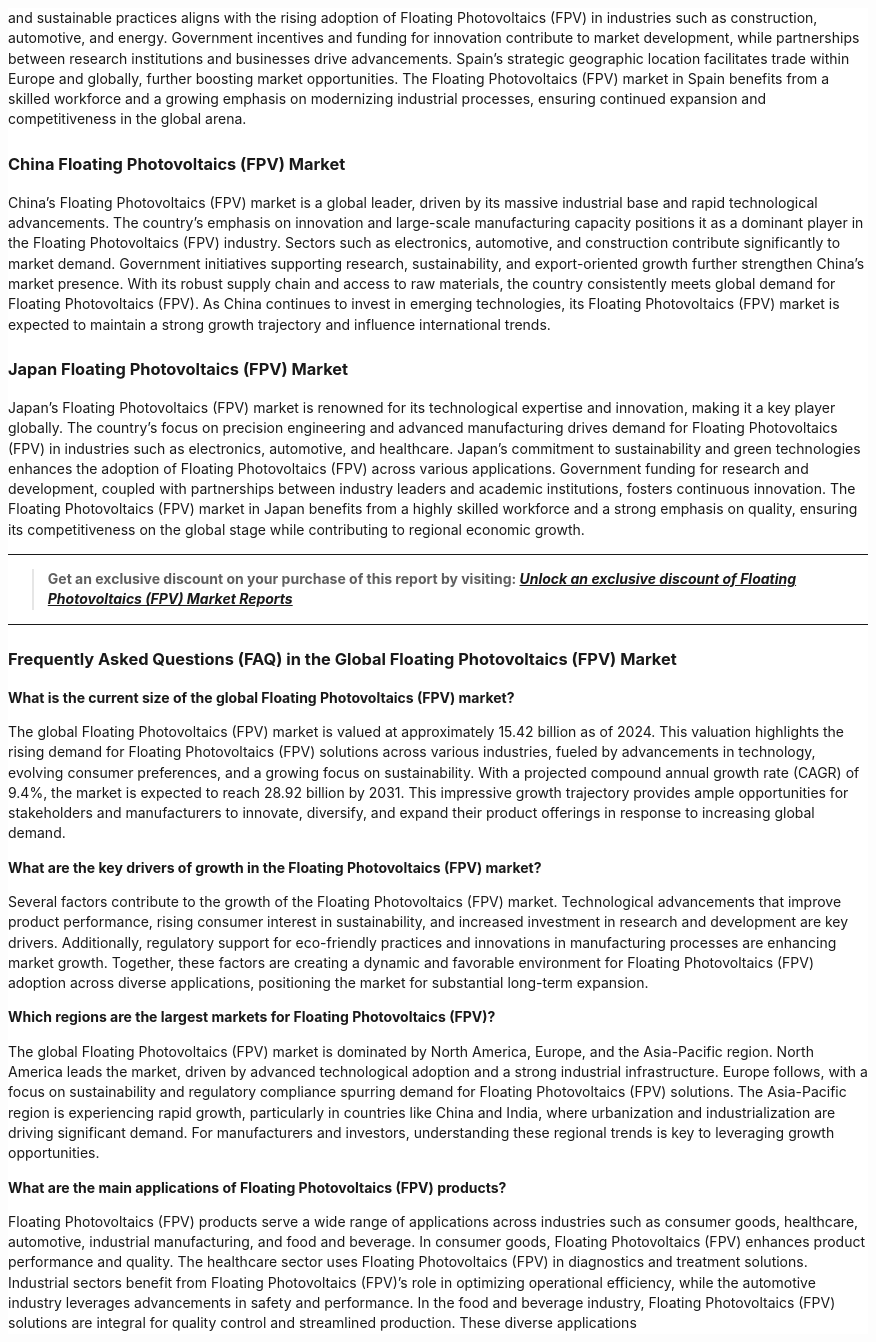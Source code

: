 and sustainable practices aligns with the rising adoption of Floating Photovoltaics (FPV) in industries such as construction, automotive, and energy. Government incentives and funding for innovation contribute to market development, while partnerships between research institutions and businesses drive advancements. Spain&rsquo;s strategic geographic location facilitates trade within Europe and globally, further boosting market opportunities. The Floating Photovoltaics (FPV) market in Spain benefits from a skilled workforce and a growing emphasis on modernizing industrial processes, ensuring continued expansion and competitiveness in the global arena.</p><h3>China Floating Photovoltaics (FPV) Market</h3><p>China&rsquo;s Floating Photovoltaics (FPV) market is a global leader, driven by its massive industrial base and rapid technological advancements. The country&rsquo;s emphasis on innovation and large-scale manufacturing capacity positions it as a dominant player in the Floating Photovoltaics (FPV) industry. Sectors such as electronics, automotive, and construction contribute significantly to market demand. Government initiatives supporting research, sustainability, and export-oriented growth further strengthen China&rsquo;s market presence. With its robust supply chain and access to raw materials, the country consistently meets global demand for Floating Photovoltaics (FPV). As China continues to invest in emerging technologies, its Floating Photovoltaics (FPV) market is expected to maintain a strong growth trajectory and influence international trends.</p><h3>Japan Floating Photovoltaics (FPV) Market</h3><p>Japan&rsquo;s Floating Photovoltaics (FPV) market is renowned for its technological expertise and innovation, making it a key player globally. The country&rsquo;s focus on precision engineering and advanced manufacturing drives demand for Floating Photovoltaics (FPV) in industries such as electronics, automotive, and healthcare. Japan&rsquo;s commitment to sustainability and green technologies enhances the adoption of Floating Photovoltaics (FPV) across various applications. Government funding for research and development, coupled with partnerships between industry leaders and academic institutions, fosters continuous innovation. The Floating Photovoltaics (FPV) market in Japan benefits from a highly skilled workforce and a strong emphasis on quality, ensuring its competitiveness on the global stage while contributing to regional economic growth.</p><hr /><blockquote><p><strong>Get an exclusive discount on your purchase of this report by visiting: <em><a href="://marketresearchpulse.com/ask-for-discount/133734?utm_source=Github&amp;utm_medium=0112">Unlock an exclusive discount of Floating Photovoltaics (FPV) Market Reports</a></em>&nbsp;</strong></p></blockquote><hr /><h3>Frequently Asked Questions (FAQ) in the Global Floating Photovoltaics (FPV) Market</h3><p><strong>What is the current size of the global Floating Photovoltaics (FPV) market?</strong></p><p>The global Floating Photovoltaics (FPV) market is valued at approximately 15.42 billion as of 2024. This valuation highlights the rising demand for Floating Photovoltaics (FPV) solutions across various industries, fueled by advancements in technology, evolving consumer preferences, and a growing focus on sustainability. With a projected compound annual growth rate (CAGR) of 9.4%, the market is expected to reach 28.92 billion by 2031. This impressive growth trajectory provides ample opportunities for stakeholders and manufacturers to innovate, diversify, and expand their product offerings in response to increasing global demand.</p><p><strong>What are the key drivers of growth in the Floating Photovoltaics (FPV) market?</strong></p><p>Several factors contribute to the growth of the Floating Photovoltaics (FPV) market. Technological advancements that improve product performance, rising consumer interest in sustainability, and increased investment in research and development are key drivers. Additionally, regulatory support for eco-friendly practices and innovations in manufacturing processes are enhancing market growth. Together, these factors are creating a dynamic and favorable environment for Floating Photovoltaics (FPV) adoption across diverse applications, positioning the market for substantial long-term expansion.</p><p><strong>Which regions are the largest markets for Floating Photovoltaics (FPV)?</strong></p><p>The global Floating Photovoltaics (FPV) market is dominated by North America, Europe, and the Asia-Pacific region. North America leads the market, driven by advanced technological adoption and a strong industrial infrastructure. Europe follows, with a focus on sustainability and regulatory compliance spurring demand for Floating Photovoltaics (FPV) solutions. The Asia-Pacific region is experiencing rapid growth, particularly in countries like China and India, where urbanization and industrialization are driving significant demand. For manufacturers and investors, understanding these regional trends is key to leveraging growth opportunities.</p><p><strong>What are the main applications of Floating Photovoltaics (FPV) products?</strong></p><p>Floating Photovoltaics (FPV) products serve a wide range of applications across industries such as consumer goods, healthcare, automotive, industrial manufacturing, and food and beverage. In consumer goods, Floating Photovoltaics (FPV) enhances product performance and quality. The healthcare sector uses Floating Photovoltaics (FPV) in diagnostics and treatment solutions. Industrial sectors benefit from Floating Photovoltaics (FPV)&rsquo;s role in optimizing operational efficiency, while the automotive industry leverages advancements in safety and performance. In the food and beverage industry, Floating Photovoltaics (FPV) solutions are integral for quality control and streamlined production. These diverse applications